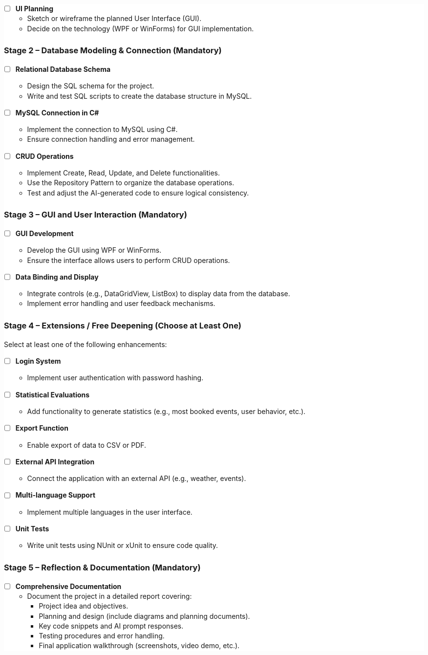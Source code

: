 - [ ] **UI Planning**
  - Sketch or wireframe the planned User Interface (GUI).
  - Decide on the technology (WPF or WinForms) for GUI implementation.

### Stage 2 – Database Modeling & Connection (Mandatory)

- [ ] **Relational Database Schema**
  - Design the SQL schema for the project.
  - Write and test SQL scripts to create the database structure in MySQL.
  
- [ ] **MySQL Connection in C#**
  - Implement the connection to MySQL using C#.
  - Ensure connection handling and error management.
  
- [ ] **CRUD Operations**
  - Implement Create, Read, Update, and Delete functionalities.
  - Use the Repository Pattern to organize the database operations.
  - Test and adjust the AI-generated code to ensure logical consistency.

### Stage 3 – GUI and User Interaction (Mandatory)

- [ ] **GUI Development**
  - Develop the GUI using WPF or WinForms.
  - Ensure the interface allows users to perform CRUD operations.
  
- [ ] **Data Binding and Display**
  - Integrate controls (e.g., DataGridView, ListBox) to display data from the database.
  - Implement error handling and user feedback mechanisms.

### Stage 4 – Extensions / Free Deepening (Choose at Least One)

Select at least one of the following enhancements:

- [ ] **Login System**
  - Implement user authentication with password hashing.
  
- [ ] **Statistical Evaluations**
  - Add functionality to generate statistics (e.g., most booked events, user behavior, etc.).
  
- [ ] **Export Function**
  - Enable export of data to CSV or PDF.
  
- [ ] **External API Integration**
  - Connect the application with an external API (e.g., weather, events).
  
- [ ] **Multi-language Support**
  - Implement multiple languages in the user interface.
  
- [ ] **Unit Tests**
  - Write unit tests using NUnit or xUnit to ensure code quality.

### Stage 5 – Reflection & Documentation (Mandatory)

- [ ] **Comprehensive Documentation**
  - Document the project in a detailed report covering:
    - Project idea and objectives.
    - Planning and design (include diagrams and planning documents).
    - Key code snippets and AI prompt responses.
    - Testing procedures and error handling.
    - Final application walkthrough (screenshots, video demo, etc.).
  